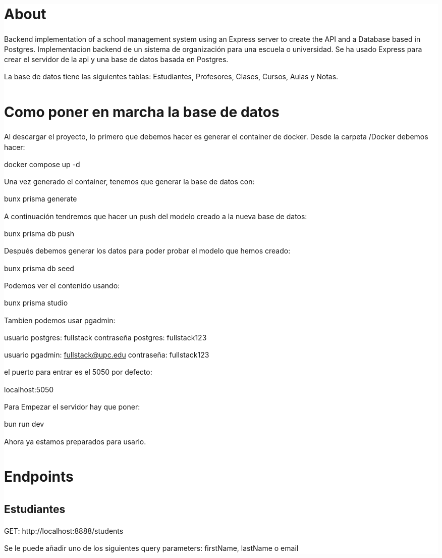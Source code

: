 # About

Backend implementation of a school management system using an Express server to create the API and a Database based in Postgres.
Implementacion backend de un sistema de organización para una escuela o universidad. Se ha usado Express para crear el servidor de la api y una base de datos basada en Postgres.

La base de datos tiene las siguientes tablas: Estudiantes, Profesores, Clases, Cursos, Aulas y Notas.

# Como poner en marcha la base de datos

Al descargar el proyecto, lo primero que debemos hacer es generar el container de docker. Desde la carpeta /Docker debemos hacer:

docker compose up -d

Una vez generado el container, tenemos que generar la base de datos con:

bunx prisma generate

A continuación tendremos que hacer un push del modelo creado a la nueva base de datos:

bunx prisma db push

Después debemos generar los datos para poder probar el modelo que hemos creado:

bunx prisma db seed

Podemos ver el contenido usando:

bunx prisma studio

Tambien podemos usar pgadmin:

usuario postgres: fullstack contraseña postgres: fullstack123

usuario pgadmin: fullstack@upc.edu contraseña: fullstack123

el puerto para entrar es el 5050 por defecto:

localhost:5050

Para Empezar el servidor hay que poner:

 bun run dev

Ahora ya estamos preparados para usarlo.

# Endpoints

## Estudiantes

GET: http://localhost:8888/students

Se le puede añadir uno de los siguientes query parameters: firstName, lastName o email
